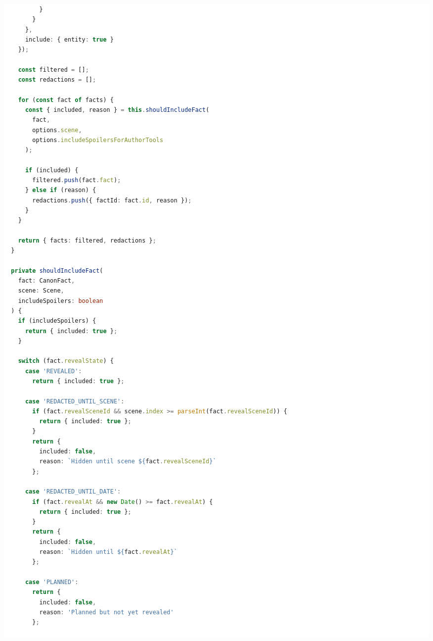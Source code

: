    ```typescript
             }
           }
         },
         include: { entity: true }
       });
       
       const filtered = [];
       const redactions = [];
       
       for (const fact of facts) {
         const { included, reason } = this.shouldIncludeFact(
           fact,
           options.scene,
           options.includeSpoilersForAuthorTools
         );
         
         if (included) {
           filtered.push(fact.fact);
         } else if (reason) {
           redactions.push({ factId: fact.id, reason });
         }
       }
       
       return { facts: filtered, redactions };
     }
     
     private shouldIncludeFact(
       fact: CanonFact,
       scene: Scene,
       includeSpoilers: boolean
     ) {
       if (includeSpoilers) {
         return { included: true };
       }
       
       switch (fact.revealState) {
         case 'REVEALED':
           return { included: true };
           
         case 'REDACTED_UNTIL_SCENE':
           if (fact.revealSceneId && scene.index >= parseInt(fact.revealSceneId)) {
             return { included: true };
           }
           return {
             included: false,
             reason: `Hidden until scene ${fact.revealSceneId}`
           };
           
         case 'REDACTED_UNTIL_DATE':
           if (fact.revealAt && new Date() >= fact.revealAt) {
             return { included: true };
           }
           return {
             included: false,
             reason: `Hidden until ${fact.revealAt}`
           };
           
         case 'PLANNED':
           return {
             included: false,
             reason: 'Planned but not yet revealed'
           };
           
   ```